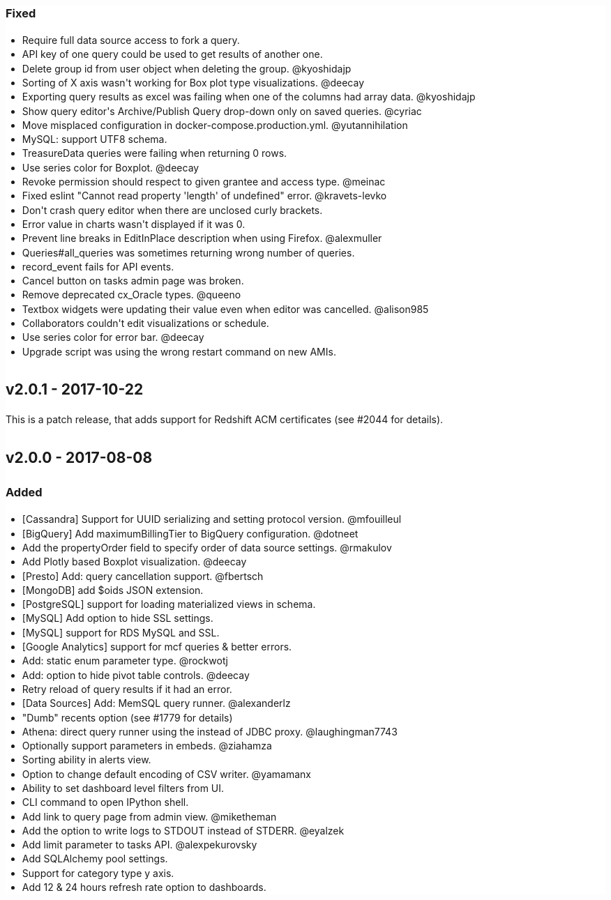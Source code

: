 ### Fixed

- Require full data source access to fork a query.
- API key of one query could be used to get results of another one.
- Delete group id from user object when deleting the group. @kyoshidajp
- Sorting of X axis wasn't working for Box plot type visualizations. @deecay
- Exporting query results as excel was failing when one of the columns had array data. @kyoshidajp
- Show query editor's Archive/Publish Query drop-down only on saved queries. @cyriac
- Move misplaced configuration in docker-compose.production.yml. @yutannihilation
- MySQL: support UTF8 schema.
- TreasureData queries were failing when returning 0 rows.
- Use series color for Boxplot. @deecay
- Revoke permission should respect to given grantee and access type. @meinac
- Fixed eslint "Cannot read property 'length' of undefined" error. @kravets-levko
- Don't crash query editor when there are unclosed curly brackets.
- Error value in charts wasn't displayed if it was 0.
- Prevent line breaks in EditInPlace description when using Firefox. @alexmuller
- Queries#all_queries was sometimes returning wrong number of queries.
- record_event fails for API events.
- Cancel button on tasks admin page was broken.
- Remove deprecated cx_Oracle types. @queeno
- Textbox widgets were updating their value even when editor was cancelled. @alison985
- Collaborators couldn't edit visualizations or schedule.
- Use series color for error bar. @deecay
- Upgrade script was using the wrong restart command on new AMIs.

## v2.0.1 - 2017-10-22

This is a patch release, that adds support for Redshift ACM certificates (see #2044 for details).

## v2.0.0 - 2017-08-08

### Added

- [Cassandra] Support for UUID serializing and setting protocol version. @mfouilleul
- [BigQuery] Add maximumBillingTier to BigQuery configuration. @dotneet
- Add the propertyOrder field to specify order of data source settings. @rmakulov
- Add Plotly based Boxplot visualization. @deecay
- [Presto] Add: query cancellation support. @fbertsch
- [MongoDB] add \$oids JSON extension.
- [PostgreSQL] support for loading materialized views in schema.
- [MySQL] Add option to hide SSL settings.
- [MySQL] support for RDS MySQL and SSL.
- [Google Analytics] support for mcf queries & better errors.
- Add: static enum parameter type. @rockwotj
- Add: option to hide pivot table controls. @deecay
- Retry reload of query results if it had an error.
- [Data Sources] Add: MemSQL query runner. @alexanderlz
- "Dumb" recents option (see #1779 for details)
- Athena: direct query runner using the instead of JDBC proxy. @laughingman7743
- Optionally support parameters in embeds. @ziahamza
- Sorting ability in alerts view.
- Option to change default encoding of CSV writer. @yamamanx
- Ability to set dashboard level filters from UI.
- CLI command to open IPython shell.
- Add link to query page from admin view. @miketheman
- Add the option to write logs to STDOUT instead of STDERR. @eyalzek
- Add limit parameter to tasks API. @alexpekurovsky
- Add SQLAlchemy pool settings.
- Support for category type y axis.
- Add 12 & 24 hours refresh rate option to dashboards.
